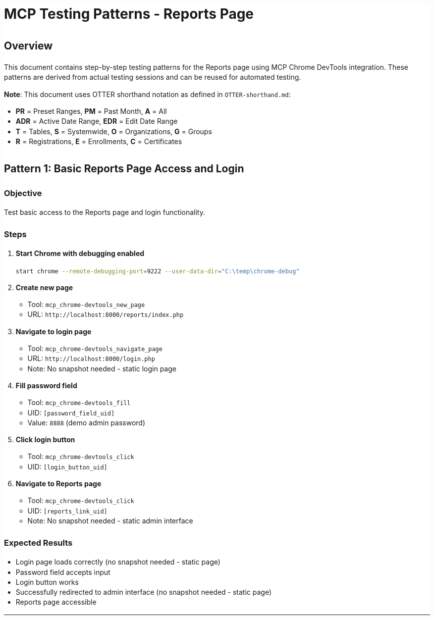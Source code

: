 # MCP Testing Patterns - Reports Page

## Overview
This document contains step-by-step testing patterns for the Reports page using MCP Chrome DevTools integration. These patterns are derived from actual testing sessions and can be reused for automated testing.

**Note**: This document uses OTTER shorthand notation as defined in `OTTER-shorthand.md`:
- **PR** = Preset Ranges, **PM** = Past Month, **A** = All
- **ADR** = Active Date Range, **EDR** = Edit Date Range
- **T** = Tables, **S** = Systemwide, **O** = Organizations, **G** = Groups
- **R** = Registrations, **E** = Enrollments, **C** = Certificates

## Pattern 1: Basic Reports Page Access and Login

### Objective
Test basic access to the Reports page and login functionality.

### Steps
1. **Start Chrome with debugging enabled**
   ```bash
   start chrome --remote-debugging-port=9222 --user-data-dir="C:\temp\chrome-debug"
   ```

2. **Create new page**
   - Tool: `mcp_chrome-devtools_new_page`
   - URL: `http://localhost:8000/reports/index.php`

3. **Navigate to login page**
   - Tool: `mcp_chrome-devtools_navigate_page`
   - URL: `http://localhost:8000/login.php`
   - Note: No snapshot needed - static login page

4. **Fill password field**
   - Tool: `mcp_chrome-devtools_fill`
   - UID: `[password_field_uid]`
   - Value: `8888` (demo admin password)

5. **Click login button**
   - Tool: `mcp_chrome-devtools_click`
   - UID: `[login_button_uid]`

6. **Navigate to Reports page**
   - Tool: `mcp_chrome-devtools_click`
   - UID: `[reports_link_uid]`
   - Note: No snapshot needed - static admin interface

### Expected Results
- Login page loads correctly (no snapshot needed - static page)
- Password field accepts input
- Login button works
- Successfully redirected to admin interface (no snapshot needed - static page)
- Reports page accessible

---